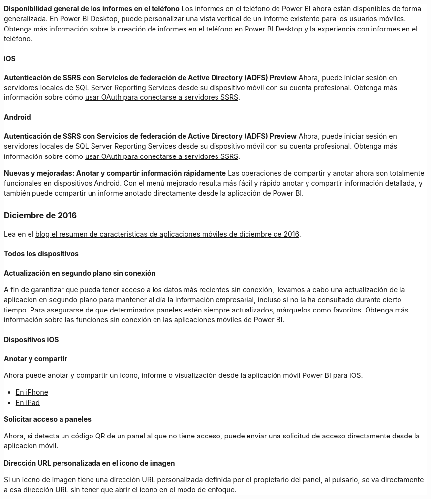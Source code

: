 **Disponibilidad general de los informes en el teléfono** Los informes en el teléfono de Power BI ahora están disponibles de forma generalizada. En Power BI Desktop, puede personalizar una vista vertical de un informe existente para los usuarios móviles. Obtenga más información sobre la [creación de informes en el teléfono en Power BI Desktop](../../desktop-create-phone-report.md) y la [experiencia con informes en el teléfono](mobile-apps-view-phone-report.md).

#### <a name="ios"></a>iOS
**Autenticación de SSRS con Servicios de federación de Active Directory (ADFS) Preview** Ahora, puede iniciar sesión en servidores locales de SQL Server Reporting Services desde su dispositivo móvil con su cuenta profesional. Obtenga más información sobre cómo [usar OAuth para conectarse a servidores SSRS](mobile-oauth-ssrs.md).

#### <a name="android"></a>Android
**Autenticación de SSRS con Servicios de federación de Active Directory (ADFS) Preview** Ahora, puede iniciar sesión en servidores locales de SQL Server Reporting Services desde su dispositivo móvil con su cuenta profesional. Obtenga más información sobre cómo [usar OAuth para conectarse a servidores SSRS](mobile-oauth-ssrs.md).

**Nuevas y mejoradas: Anotar y compartir información rápidamente** Las operaciones de compartir y anotar ahora son totalmente funcionales en dispositivos Android. Con el menú mejorado resulta más fácil y rápido anotar y compartir información detallada, y también puede compartir un informe anotado directamente desde la aplicación de Power BI.

### <a name="december-2016"></a>Diciembre de 2016
Lea en el [blog el resumen de características de aplicaciones móviles de diciembre de 2016](https://powerbi.microsoft.com/blog/power-bi-mobile-apps-feature-summary-december-2016).

#### <a name="all-devices"></a>Todos los dispositivos
**Actualización en segundo plano sin conexión**

A fin de garantizar que pueda tener acceso a los datos más recientes sin conexión, llevamos a cabo una actualización de la aplicación en segundo plano para mantener al día la información empresarial, incluso si no la ha consultado durante cierto tiempo. Para asegurarse de que determinados paneles estén siempre actualizados, márquelos como favoritos. Obtenga más información sobre las [funciones sin conexión en las aplicaciones móviles de Power BI](mobile-apps-offline-data.md).

#### <a name="ios-devices"></a>Dispositivos iOS
**Anotar y compartir**

Ahora puede anotar y compartir un icono, informe o visualización desde la aplicación móvil Power BI para iOS. 

* [En iPhone](mobile-annotate-and-share-a-tile-from-the-mobile-apps.md)
* [En iPad](mobile-annotate-and-share-a-tile-from-the-mobile-apps.md)

**Solicitar acceso a paneles**

Ahora, si detecta un código QR de un panel al que no tiene acceso, puede enviar una solicitud de acceso directamente desde la aplicación móvil.

**Dirección URL personalizada en el icono de imagen**

Si un icono de imagen tiene una dirección URL personalizada definida por el propietario del panel, al pulsarlo, se va directamente a esa dirección URL sin tener que abrir el icono en el modo de enfoque. 
